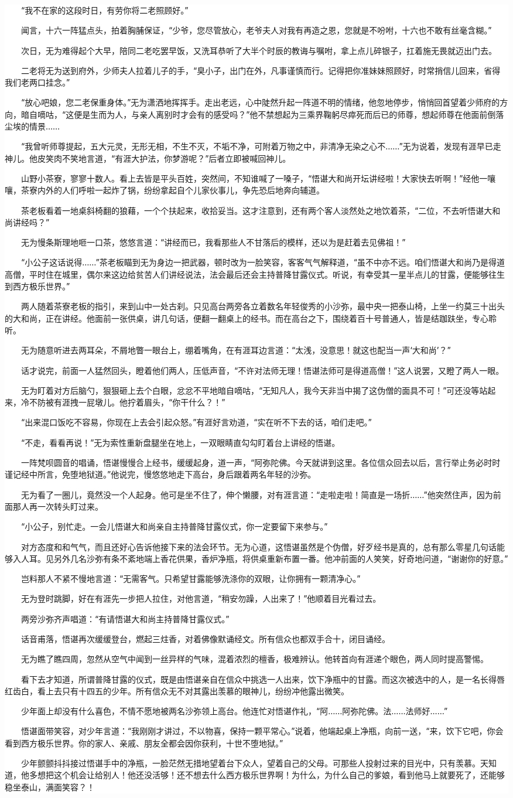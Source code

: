 　　“我不在家的这段时日，有劳你将二老照顾好。”

　　闻言，十六一阵猛点头，拍着胸脯保证，“少爷，您尽管放心，老爷夫人对我有再造之恩，您就是不吩咐，十六也不敢有丝毫含糊。”

　　次日，无为难得起个大早，陪同二老吃罢早饭，又洗耳恭听了大半个时辰的教诲与嘱咐，拿上点儿碎银子，扛着施无畏就迈出门去。

　　二老将无为送到府外，少师夫人拉着儿子的手，“臭小子，出门在外，凡事谨慎而行。记得把你准妹妹照顾好，时常捎信儿回来，省得我们老两口挂念。”

　　“放心吧娘，您二老保重身体。”无为潇洒地挥挥手。走出老远，心中陡然升起一阵道不明的情绪，他忽地停步，悄悄回首望着少师府的方向，暗自嘀咕，“这便是生而为人，与亲人离别时才会有的感受吗？”他不禁想起为三乘界鞠躬尽瘁死而后已的师尊，想起师尊在他面前倒落尘埃的情景……

　　“我曾听师尊提起，五大元灵，无形无相，不生不灭，不垢不净，可附着万物之中，非清净无染之心不……”无为说着，发现有涯早已走神儿。他皮笑肉不笑地言道，“有涯大护法，你梦游呢？”后者立即被喊回神儿。

　　山野小茶寮，寥寥十数人。看上去皆是平头百姓，突然间，不知谁喊了一嗓子，“悟谌大和尚开坛讲经啦！大家快去听啊！”经他一嚷嚷，茶寮内外的人们呼啦一起炸了锅，纷纷拿起自个儿家伙事儿，争先恐后地奔向辅道。

　　茶老板看着一地桌斜椅翻的狼藉，一个个扶起来，收拾妥当。这才注意到，还有两个客人淡然处之地饮着茶，“二位，不去听悟谌大和尚讲经吗？”

　　无为慢条斯理地咂一口茶，悠悠言道：“讲经而已，我看那些人不甘落后的模样，还以为是赶着去见佛祖！”

　　“小公子这话说得……”茶老板瞄到无为身边一把武器，顿时改为一脸笑容，客客气气解释道，“虽不中亦不远。咱们悟谌大和尚乃是得道高僧，平时住在城里，偶尔来这边给贫苦人们讲经说法，法会最后还会主持普降甘露仪式。听说，有幸受其一星半点儿的甘露，便能够往生到西方极乐世界。”

　　两人随着茶寮老板的指引，来到山中一处古刹。只见高台两旁各立着数名年轻俊秀的小沙弥，最中央一把泰山椅，上坐一约莫三十出头的大和尚，正在讲经。他面前一张供桌，讲几句话，便翻一翻桌上的经书。而在高台之下，围绕着百十号普通人，皆是结跏趺坐，专心聆听。

　　无为随意听进去两耳朵，不屑地瞥一眼台上，绷着嘴角，在有涯耳边言道：“太浅，没意思！就这也配当一声‘大和尚’？”

　　话才说完，前面一人猛然回头，瞪着他们两人，压低声音，“不许对法师无理！悟谌法师可是得道高僧！”这人说罢，又瞪了两人一眼。

　　无为盯着对方后脑勺，狠狠砸上去个白眼，忿忿不平地暗自嘀咕，“无知凡人，我今天非当中揭了这伪僧的面具不可！”可还没等站起来，冷不防被有涯拽一屁墩儿。他拧着眉头，“你干什么？！”

　　“出来混口饭吃不容易，你现在上去会引起众怒。”有涯好言劝道，“实在听不下去的话，咱们走吧。”

　　“不走，看看再说！”无为索性重新盘腿坐在地上，一双眼睛直勾勾盯着台上讲经的悟谌。

　　一阵梵呗圆音的唱诵，悟谌慢慢合上经书，缓缓起身，道一声，“阿弥陀佛。今天就讲到这里。各位信众回去以后，言行举止务必时时谨记经中所言，免堕地狱道。”他说完，慢悠悠地走下高台，身后跟着两名年轻的沙弥。

　　无为看了一圈儿，竟然没一个人起身。他可是坐不住了，伸个懒腰，对有涯言道：“走啦走啦！简直是一场折……”他突然住声，因为前面那人再一次转头盯过来。

　　“小公子，别忙走。一会儿悟谌大和尚亲自主持普降甘露仪式，你一定要留下来参与。”

　　对方态度和和气气，而且还好心告诉他接下来的法会环节。无为心道，这悟谌虽然是个伪僧，好歹经书是真的，总有那么零星几句话能够入人耳。见另外几名沙弥有条不紊地端上香花供果，香炉净瓶，将供桌重新布置一番。他冲前面的人笑笑，好奇地问道，“谢谢你的好意。”

　　岂料那人不紧不慢地言道：“无需客气。只希望甘露能够洗涤你的双眼，让你拥有一颗清净心。”

　　无为登时跳脚，好在有涯先一步把人拉住，对他言道，“稍安勿躁，人出来了！”他顺着目光看过去。

　　两旁沙弥齐声唱道：“有请悟谌大和尚主持普降甘露仪式。”

　　话音甫落，悟谌再次缓缓登台，燃起三炷香，对着佛像默诵经文。所有信众也都双手合十，闭目诵经。

　　无为瞧了瞧四周，忽然从空气中闻到一丝异样的气味，混着浓烈的檀香，极难辨认。他转首向有涯递个眼色，两人同时提高警惕。

　　看下去才知道，所谓普降甘露的仪式，既是由悟谌亲自在信众中挑选一人出来，饮下净瓶中的甘露。而这次被选中的人，是一名长得唇红齿白，看上去只有十四五的少年。所有信众无不对其露出羡慕的眼神儿，纷纷冲他露出微笑。

　　少年面上却没有什么喜色，不情不愿地被两名沙弥领上高台。他连忙对悟谌作礼，“阿……阿弥陀佛。法……法师好……”

　　悟谌面带笑容，对少年言道：“我刚刚才讲过，不以物喜，保持一颗平常心。”说着，他端起桌上净瓶，向前一送，“来，饮下它吧，你会看到西方极乐世界。你的家人、亲戚、朋友全都会因你获利，十世不堕地狱。”

　　少年颤颤抖抖接过悟谌手中的净瓶，一脸茫然无措地望着台下众人，望着自己的父母。可那些人投射过来的目光中，只有羡慕。天知道，他多想把这个机会让给别人！他还没活够！还不想去什么西方极乐世界啊！为什么，为什么自己的爹娘，看到他马上就要死了，还能够稳坐泰山，满面笑容？！

